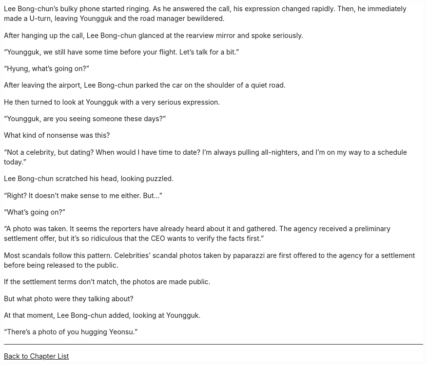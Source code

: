 Lee Bong-chun’s bulky phone started ringing. As he answered the call, his expression changed rapidly. Then, he immediately made a U-turn, leaving Youngguk and the road manager bewildered.

After hanging up the call, Lee Bong-chun glanced at the rearview mirror and spoke seriously.

“Youngguk, we still have some time before your flight. Let’s talk for a bit.”

“Hyung, what’s going on?”

After leaving the airport, Lee Bong-chun parked the car on the shoulder of a quiet road.

He then turned to look at Youngguk with a very serious expression.

“Youngguk, are you seeing someone these days?”

What kind of nonsense was this?

“Not a celebrity, but dating? When would I have time to date? I’m always pulling all-nighters, and I’m on my way to a schedule today.”

Lee Bong-chun scratched his head, looking puzzled.

“Right? It doesn’t make sense to me either. But…”

“What’s going on?”

“A photo was taken. It seems the reporters have already heard about it and gathered. The agency received a preliminary settlement offer, but it’s so ridiculous that the CEO wants to verify the facts first.”

Most scandals follow this pattern. Celebrities’ scandal photos taken by paparazzi are first offered to the agency for a settlement before being released to the public.

If the settlement terms don’t match, the photos are made public.

But what photo were they talking about?

At that moment, Lee Bong-chun added, looking at Youngguk.

“There’s a photo of you hugging Yeonsu.”

----

[Back to Chapter List](/iwlaaa/)
